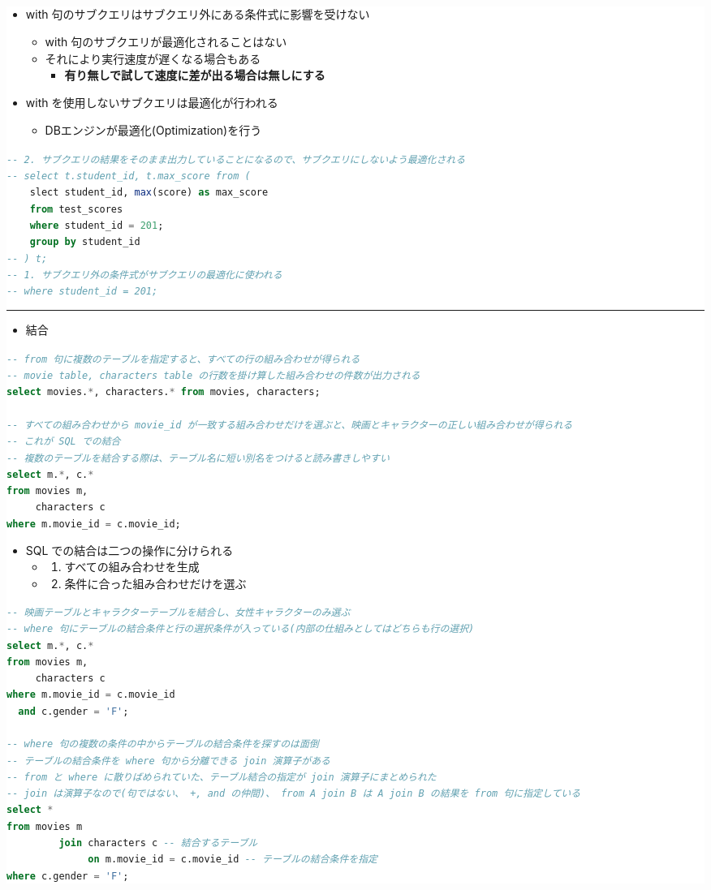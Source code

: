 - with 句のサブクエリはサブクエリ外にある条件式に影響を受けない
	- with 句のサブクエリが最適化されることはない
	- それにより実行速度が遅くなる場合もある
		- **有り無しで試して速度に差が出る場合は無しにする**

- with を使用しないサブクエリは最適化が行われる
	- DBエンジンが最適化(Optimization)を行う

```sql
-- 2. サブクエリの結果をそのまま出力していることになるので、サブクエリにしないよう最適化される
-- select t.student_id, t.max_score from (
    slect student_id, max(score) as max_score
    from test_scores
    where student_id = 201;
    group by student_id
-- ) t;
-- 1. サブクエリ外の条件式がサブクエリの最適化に使われる
-- where student_id = 201;
```

---
- 結合

```sql
-- from 句に複数のテーブルを指定すると、すべての行の組み合わせが得られる
-- movie table, characters table の行数を掛け算した組み合わせの件数が出力される
select movies.*, characters.* from movies, characters;

-- すべての組み合わせから movie_id が一致する組み合わせだけを選ぶと、映画とキャラクターの正しい組み合わせが得られる
-- これが SQL での結合
-- 複数のテーブルを結合する際は、テーブル名に短い別名をつけると読み書きしやすい
select m.*, c.*
from movies m,
     characters c
where m.movie_id = c.movie_id;
```

- SQL での結合は二つの操作に分けられる
    - 1. すべての組み合わせを生成
    - 2. 条件に合った組み合わせだけを選ぶ

```sql
-- 映画テーブルとキャラクターテーブルを結合し、女性キャラクターのみ選ぶ
-- where 句にテーブルの結合条件と行の選択条件が入っている(内部の仕組みとしてはどちらも行の選択)
select m.*, c.*
from movies m,
     characters c
where m.movie_id = c.movie_id
  and c.gender = 'F';

-- where 句の複数の条件の中からテーブルの結合条件を探すのは面倒
-- テーブルの結合条件を where 句から分離できる join 演算子がある
-- from と where に散りばめられていた、テーブル結合の指定が join 演算子にまとめられた
-- join は演算子なので(句ではない、 +, and の仲間)、 from A join B は A join B の結果を from 句に指定している
select *
from movies m
         join characters c -- 結合するテーブル
              on m.movie_id = c.movie_id -- テーブルの結合条件を指定
where c.gender = 'F';
```
